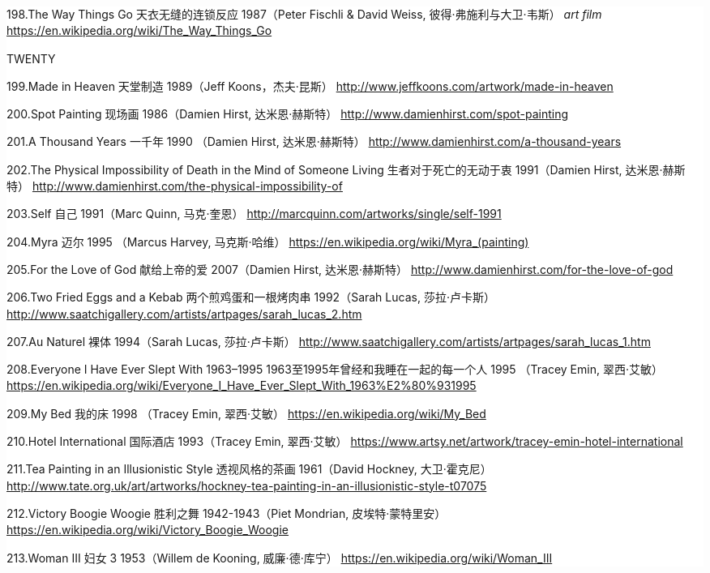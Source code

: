 
198.The Way Things Go 天衣无缝的连锁反应  1987（Peter Fischli & David Weiss, 彼得·弗施利与大卫·韦斯）  *art film*
https://en.wikipedia.org/wiki/The_Way_Things_Go 



TWENTY

199.Made in Heaven 天堂制造 1989（Jeff Koons，杰夫·昆斯）
http://www.jeffkoons.com/artwork/made-in-heaven


200.Spot Painting 现场画 1986（Damien Hirst, 达米恩·赫斯特）
http://www.damienhirst.com/spot-painting


201.A Thousand Years 一千年 1990 （Damien Hirst, 达米恩·赫斯特）
http://www.damienhirst.com/a-thousand-years


202.The Physical Impossibility of Death in the Mind of Someone Living 生者对于死亡的无动于衷 1991（Damien Hirst, 达米恩·赫斯特）
http://www.damienhirst.com/the-physical-impossibility-of


203.Self 自己 1991（Marc Quinn, 马克·奎恩）
http://marcquinn.com/artworks/single/self-1991


204.Myra 迈尔 1995 （Marcus Harvey, 马克斯·哈维）
https://en.wikipedia.org/wiki/Myra_(painting)


205.For the Love of God 献给上帝的爱 2007（Damien Hirst, 达米恩·赫斯特）
http://www.damienhirst.com/for-the-love-of-god


206.Two Fried Eggs and a Kebab 两个煎鸡蛋和一根烤肉串 1992（Sarah Lucas, 莎拉·卢卡斯）
http://www.saatchigallery.com/artists/artpages/sarah_lucas_2.htm


207.Au Naturel 裸体 1994（Sarah Lucas, 莎拉·卢卡斯）
http://www.saatchigallery.com/artists/artpages/sarah_lucas_1.htm


208.Everyone I Have Ever Slept With 1963–1995 1963至1995年曾经和我睡在一起的每一个人 1995 （Tracey Emin, 翠西·艾敏）
https://en.wikipedia.org/wiki/Everyone_I_Have_Ever_Slept_With_1963%E2%80%931995


209.My Bed 我的床 1998 （Tracey Emin, 翠西·艾敏）
https://en.wikipedia.org/wiki/My_Bed


210.Hotel International 国际酒店 1993（Tracey Emin, 翠西·艾敏）
https://www.artsy.net/artwork/tracey-emin-hotel-international


211.Tea Painting in an Illusionistic Style 透视风格的茶画 1961（David Hockney, 大卫·霍克尼）
http://www.tate.org.uk/art/artworks/hockney-tea-painting-in-an-illusionistic-style-t07075


212.Victory Boogie Woogie 胜利之舞 1942-1943（Piet Mondrian, 皮埃特·蒙特里安）
https://en.wikipedia.org/wiki/Victory_Boogie_Woogie


213.Woman III 妇女 3 1953（Willem de Kooning, 威廉·德·库宁）
https://en.wikipedia.org/wiki/Woman_III
